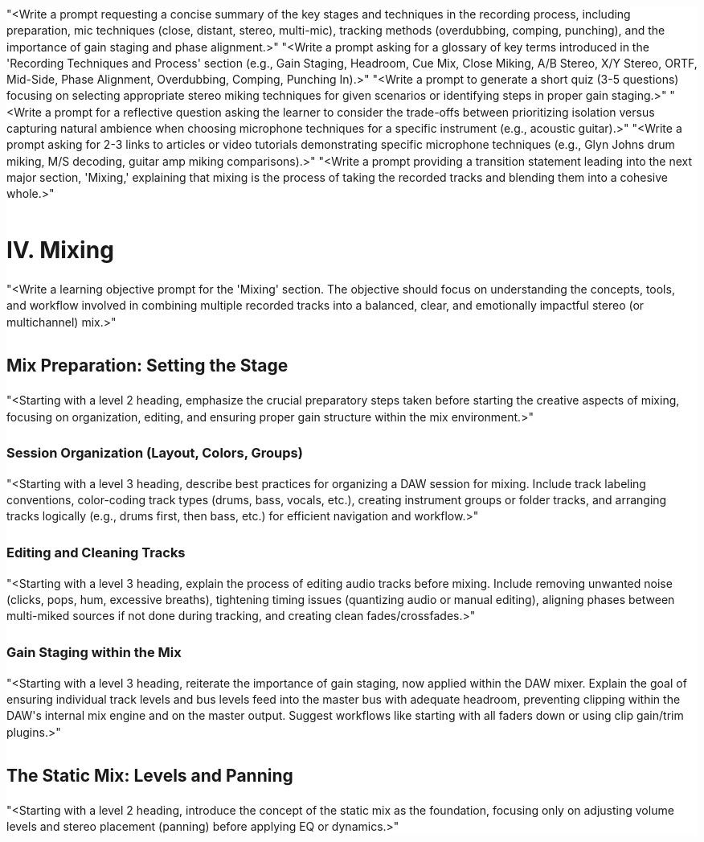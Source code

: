 "<Write a prompt requesting a concise summary of the key stages and techniques in the recording process, including preparation, mic techniques (close, distant, stereo, multi-mic), tracking methods (overdubbing, comping, punching), and the importance of gain staging and phase alignment.>"
"<Write a prompt asking for a glossary of key terms introduced in the 'Recording Techniques and Process' section (e.g., Gain Staging, Headroom, Cue Mix, Close Miking, A/B Stereo, X/Y Stereo, ORTF, Mid-Side, Phase Alignment, Overdubbing, Comping, Punching In).>"
"<Write a prompt to generate a short quiz (3-5 questions) focusing on selecting appropriate stereo miking techniques for given scenarios or identifying steps in proper gain staging.>"
"<Write a prompt for a reflective question asking the learner to consider the trade-offs between prioritizing isolation versus capturing natural ambience when choosing microphone techniques for a specific instrument (e.g., acoustic guitar).>"
"<Write a prompt asking for 2-3 links to articles or video tutorials demonstrating specific microphone techniques (e.g., Glyn Johns drum miking, M/S decoding, guitar amp miking comparisons).>"
"<Write a prompt providing a transition statement leading into the next major section, 'Mixing,' explaining that mixing is the process of taking the recorded tracks and blending them into a cohesive whole.>"

# IV. Mixing
"<Write a learning objective prompt for the 'Mixing' section. The objective should focus on understanding the concepts, tools, and workflow involved in combining multiple recorded tracks into a balanced, clear, and emotionally impactful stereo (or multichannel) mix.>"

## Mix Preparation: Setting the Stage
"<Starting with a level 2 heading, emphasize the crucial preparatory steps taken before starting the creative aspects of mixing, focusing on organization, editing, and ensuring proper gain structure within the mix environment.>"

### Session Organization (Layout, Colors, Groups)
"<Starting with a level 
3 heading, describe best practices for organizing a DAW session for mixing. Include track labeling conventions, color-coding track types (drums, bass, vocals, etc.), creating instrument groups or folder tracks, and arranging tracks logically (e.g., drums first, then bass, etc.) for efficient navigation and workflow.>"

### Editing and Cleaning Tracks
"<Starting with a level 3 heading, explain the process of editing audio tracks before mixing. Include removing unwanted noise (clicks, pops, hum, excessive breaths), tightening timing issues (quantizing audio or manual editing), aligning phases between multi-miked sources if not done during tracking, and creating clean fades/crossfades.>"

### Gain Staging within the Mix
"<Starting with a level 3 heading, reiterate the importance of gain staging, now applied within the DAW mixer. Explain the goal of ensuring individual track levels and bus levels feed into the master bus with adequate headroom, preventing clipping within the DAW's internal mix engine and on the master output. Suggest workflows like starting with all faders down or using clip gain/trim plugins.>"

## The Static Mix: Levels and Panning
"<Starting with a level 2 heading, introduce the concept of the static mix as the foundation, focusing only on adjusting volume levels and stereo placement (panning) before applying EQ or dynamics.>"
